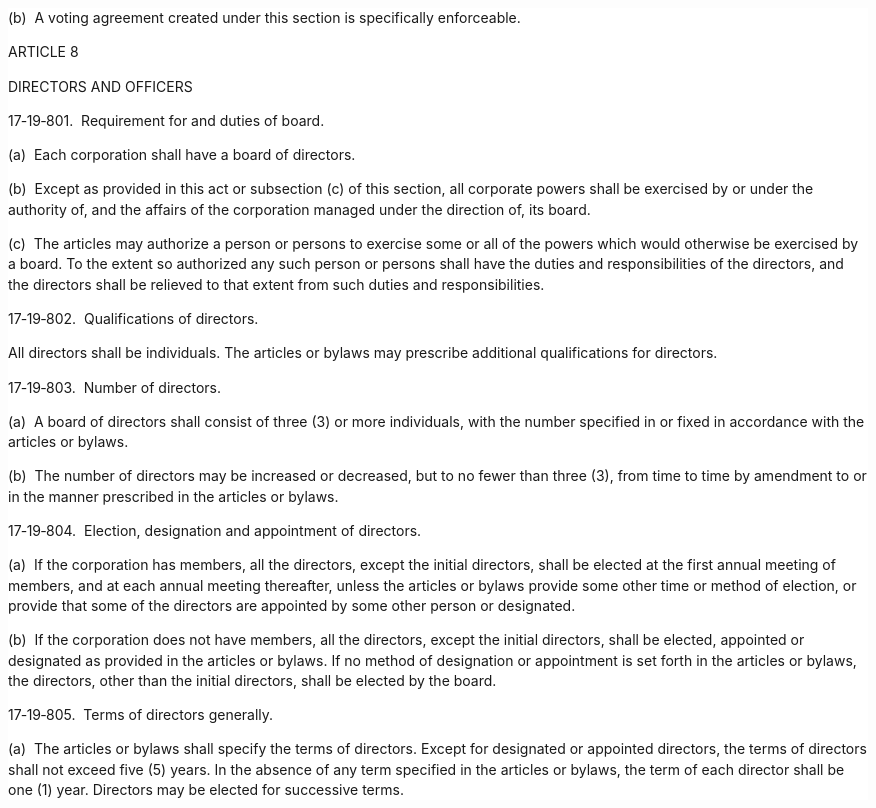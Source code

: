 (b)  A voting agreement created under this section is specifically
enforceable.

ARTICLE 8

DIRECTORS AND OFFICERS

17‑19‑801.  Requirement for and duties of board.

(a)  Each corporation shall have a board of directors.

(b)  Except as provided in this act or subsection (c) of this section,
all corporate powers shall be exercised by or under the authority of,
and the affairs of the corporation managed under the direction of, its
board.

(c)  The articles may authorize a person or persons to exercise some or
all of the powers which would otherwise be exercised by a board. To the
extent so authorized any such person or persons shall have the duties
and responsibilities of the directors, and the directors shall be
relieved to that extent from such duties and responsibilities.

17‑19‑802.  Qualifications of directors.

All directors shall be individuals. The articles or bylaws may prescribe
additional qualifications for directors.

17‑19‑803.  Number of directors.

(a)  A board of directors shall consist of three (3) or more
individuals, with the number specified in or fixed in accordance with
the articles or bylaws.

(b)  The number of directors may be increased or decreased, but to no
fewer than three (3), from time to time by amendment to or in the manner
prescribed in the articles or bylaws.

17‑19‑804.  Election, designation and appointment of directors.

(a)  If the corporation has members, all the directors, except the
initial directors, shall be elected at the first annual meeting of
members, and at each annual meeting thereafter, unless the articles or
bylaws provide some other time or method of election, or provide that
some of the directors are appointed by some other person or designated.

(b)  If the corporation does not have members, all the directors, except
the initial directors, shall be elected, appointed or designated as
provided in the articles or bylaws. If no method of designation or
appointment is set forth in the articles or bylaws, the directors, other
than the initial directors, shall be elected by the board.

17‑19‑805.  Terms of directors generally.

(a)  The articles or bylaws shall specify the terms of directors. Except
for designated or appointed directors, the terms of directors shall not
exceed five (5) years. In the absence of any term specified in the
articles or bylaws, the term of each director shall be one (1) year.
Directors may be elected for successive terms.
